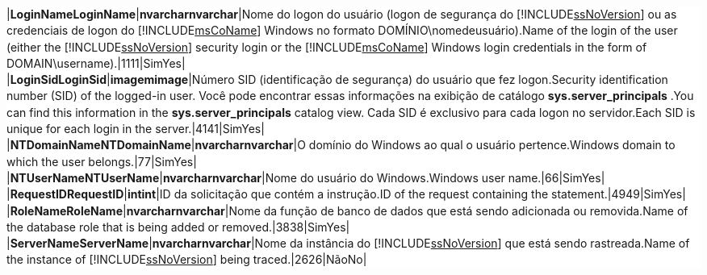 |<span data-ttu-id="efc74-172">**LoginName**</span><span class="sxs-lookup"><span data-stu-id="efc74-172">**LoginName**</span></span>|<span data-ttu-id="efc74-173">**nvarchar**</span><span class="sxs-lookup"><span data-stu-id="efc74-173">**nvarchar**</span></span>|<span data-ttu-id="efc74-174">Nome do logon do usuário (logon de segurança do [!INCLUDE[ssNoVersion](../../includes/ssnoversion-md.md)] ou as credenciais de logon do [!INCLUDE[msCoName](../../includes/msconame-md.md)] Windows no formato DOMÍNIO\nomedeusuário).</span><span class="sxs-lookup"><span data-stu-id="efc74-174">Name of the login of the user (either the [!INCLUDE[ssNoVersion](../../includes/ssnoversion-md.md)] security login or the [!INCLUDE[msCoName](../../includes/msconame-md.md)] Windows login credentials in the form of DOMAIN\username).</span></span>|<span data-ttu-id="efc74-175">11</span><span class="sxs-lookup"><span data-stu-id="efc74-175">11</span></span>|<span data-ttu-id="efc74-176">Sim</span><span class="sxs-lookup"><span data-stu-id="efc74-176">Yes</span></span>|  
|<span data-ttu-id="efc74-177">**LoginSid**</span><span class="sxs-lookup"><span data-stu-id="efc74-177">**LoginSid**</span></span>|<span data-ttu-id="efc74-178">**imagem**</span><span class="sxs-lookup"><span data-stu-id="efc74-178">**image**</span></span>|<span data-ttu-id="efc74-179">Número SID (identificação de segurança) do usuário que fez logon.</span><span class="sxs-lookup"><span data-stu-id="efc74-179">Security identification number (SID) of the logged-in user.</span></span> <span data-ttu-id="efc74-180">Você pode encontrar essas informações na exibição de catálogo **sys.server_principals** .</span><span class="sxs-lookup"><span data-stu-id="efc74-180">You can find this information in the **sys.server_principals** catalog view.</span></span> <span data-ttu-id="efc74-181">Cada SID é exclusivo para cada logon no servidor.</span><span class="sxs-lookup"><span data-stu-id="efc74-181">Each SID is unique for each login in the server.</span></span>|<span data-ttu-id="efc74-182">41</span><span class="sxs-lookup"><span data-stu-id="efc74-182">41</span></span>|<span data-ttu-id="efc74-183">Sim</span><span class="sxs-lookup"><span data-stu-id="efc74-183">Yes</span></span>|  
|<span data-ttu-id="efc74-184">**NTDomainName**</span><span class="sxs-lookup"><span data-stu-id="efc74-184">**NTDomainName**</span></span>|<span data-ttu-id="efc74-185">**nvarchar**</span><span class="sxs-lookup"><span data-stu-id="efc74-185">**nvarchar**</span></span>|<span data-ttu-id="efc74-186">O domínio do Windows ao qual o usuário pertence.</span><span class="sxs-lookup"><span data-stu-id="efc74-186">Windows domain to which the user belongs.</span></span>|<span data-ttu-id="efc74-187">7</span><span class="sxs-lookup"><span data-stu-id="efc74-187">7</span></span>|<span data-ttu-id="efc74-188">Sim</span><span class="sxs-lookup"><span data-stu-id="efc74-188">Yes</span></span>|  
|<span data-ttu-id="efc74-189">**NTUserName**</span><span class="sxs-lookup"><span data-stu-id="efc74-189">**NTUserName**</span></span>|<span data-ttu-id="efc74-190">**nvarchar**</span><span class="sxs-lookup"><span data-stu-id="efc74-190">**nvarchar**</span></span>|<span data-ttu-id="efc74-191">Nome do usuário do Windows.</span><span class="sxs-lookup"><span data-stu-id="efc74-191">Windows user name.</span></span>|<span data-ttu-id="efc74-192">6</span><span class="sxs-lookup"><span data-stu-id="efc74-192">6</span></span>|<span data-ttu-id="efc74-193">Sim</span><span class="sxs-lookup"><span data-stu-id="efc74-193">Yes</span></span>|  
|<span data-ttu-id="efc74-194">**RequestID**</span><span class="sxs-lookup"><span data-stu-id="efc74-194">**RequestID**</span></span>|<span data-ttu-id="efc74-195">**int**</span><span class="sxs-lookup"><span data-stu-id="efc74-195">**int**</span></span>|<span data-ttu-id="efc74-196">ID da solicitação que contém a instrução.</span><span class="sxs-lookup"><span data-stu-id="efc74-196">ID of the request containing the statement.</span></span>|<span data-ttu-id="efc74-197">49</span><span class="sxs-lookup"><span data-stu-id="efc74-197">49</span></span>|<span data-ttu-id="efc74-198">Sim</span><span class="sxs-lookup"><span data-stu-id="efc74-198">Yes</span></span>|  
|<span data-ttu-id="efc74-199">**RoleName**</span><span class="sxs-lookup"><span data-stu-id="efc74-199">**RoleName**</span></span>|<span data-ttu-id="efc74-200">**nvarchar**</span><span class="sxs-lookup"><span data-stu-id="efc74-200">**nvarchar**</span></span>|<span data-ttu-id="efc74-201">Nome da função de banco de dados que está sendo adicionada ou removida.</span><span class="sxs-lookup"><span data-stu-id="efc74-201">Name of the database role that is being added or removed.</span></span>|<span data-ttu-id="efc74-202">38</span><span class="sxs-lookup"><span data-stu-id="efc74-202">38</span></span>|<span data-ttu-id="efc74-203">Sim</span><span class="sxs-lookup"><span data-stu-id="efc74-203">Yes</span></span>|  
|<span data-ttu-id="efc74-204">**ServerName**</span><span class="sxs-lookup"><span data-stu-id="efc74-204">**ServerName**</span></span>|<span data-ttu-id="efc74-205">**nvarchar**</span><span class="sxs-lookup"><span data-stu-id="efc74-205">**nvarchar**</span></span>|<span data-ttu-id="efc74-206">Nome da instância do [!INCLUDE[ssNoVersion](../../includes/ssnoversion-md.md)] que está sendo rastreada.</span><span class="sxs-lookup"><span data-stu-id="efc74-206">Name of the instance of [!INCLUDE[ssNoVersion](../../includes/ssnoversion-md.md)] being traced.</span></span>|<span data-ttu-id="efc74-207">26</span><span class="sxs-lookup"><span data-stu-id="efc74-207">26</span></span>|<span data-ttu-id="efc74-208">Não</span><span class="sxs-lookup"><span data-stu-id="efc74-208">No</span></span>|  